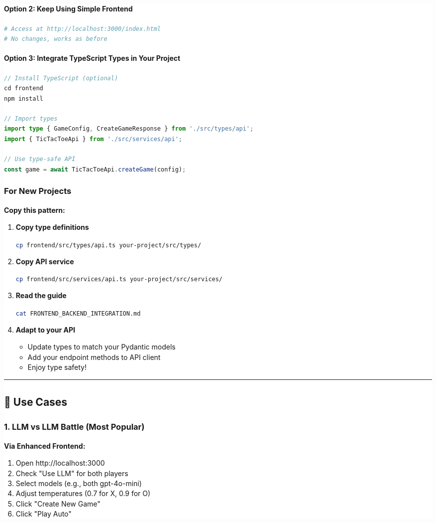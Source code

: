 #### Option 2: Keep Using Simple Frontend

```bash
# Access at http://localhost:3000/index.html
# No changes, works as before
```

#### Option 3: Integrate TypeScript Types in Your Project

```typescript
// Install TypeScript (optional)
cd frontend
npm install

// Import types
import type { GameConfig, CreateGameResponse } from './src/types/api';
import { TicTacToeApi } from './src/services/api';

// Use type-safe API
const game = await TicTacToeApi.createGame(config);
```

### For New Projects

**Copy this pattern:**

1. **Copy type definitions**
   ```bash
   cp frontend/src/types/api.ts your-project/src/types/
   ```

2. **Copy API service**
   ```bash
   cp frontend/src/services/api.ts your-project/src/services/
   ```

3. **Read the guide**
   ```bash
   cat FRONTEND_BACKEND_INTEGRATION.md
   ```

4. **Adapt to your API**
   - Update types to match your Pydantic models
   - Add your endpoint methods to API client
   - Enjoy type safety!

---

## 🎯 Use Cases

### 1. LLM vs LLM Battle (Most Popular)

**Via Enhanced Frontend:**
1. Open http://localhost:3000
2. Check "Use LLM" for both players
3. Select models (e.g., both gpt-4o-mini)
4. Adjust temperatures (0.7 for X, 0.9 for O)
5. Click "Create New Game"
6. Click "Play Auto"
